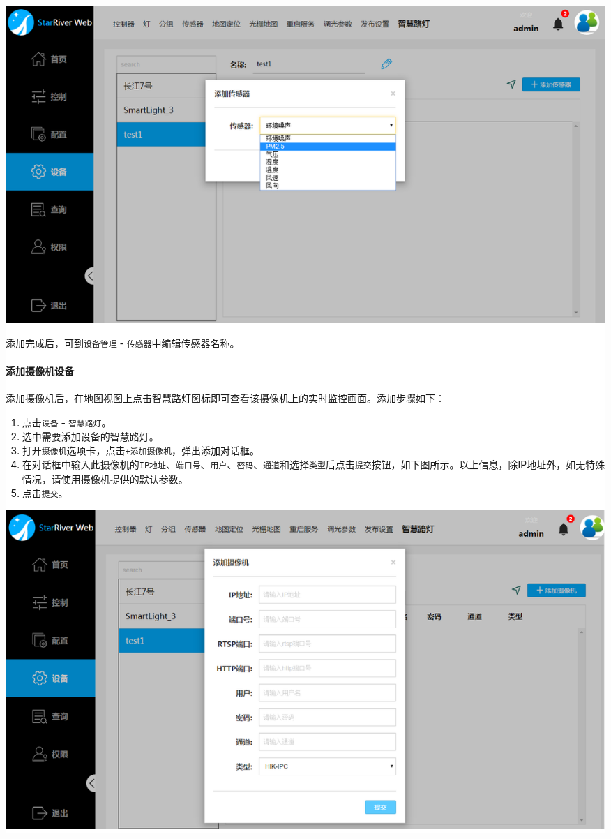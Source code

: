    ![添加传感器设备](img/device_intelligentLamp_addSensor.png '添加传感器设备')

添加完成后，可到`设备管理` - `传感器`中编辑传感器名称。

#### 添加摄像机设备

添加摄像机后，在地图视图上点击智慧路灯图标即可查看该摄像机上的实时监控画面。添加步骤如下：

1. 点击`设备` - `智慧路灯`。
2. 选中需要添加设备的智慧路灯。
3. 打开`摄像机`选项卡，点击`+添加摄像机`，弹出添加对话框。
4. 在对话框中输入此摄像机的`IP地址`、`端口号`、`用户`、`密码`、`通道`和选择`类型`后点击`提交`按钮，如下图所示。以上信息，除IP地址外，如无特殊情况，请使用摄像机提供的默认参数。
5. 点击`提交`。

![添加摄像机设备](img/device_intelligentLamp_addCamera.png '添加摄像机设备')
